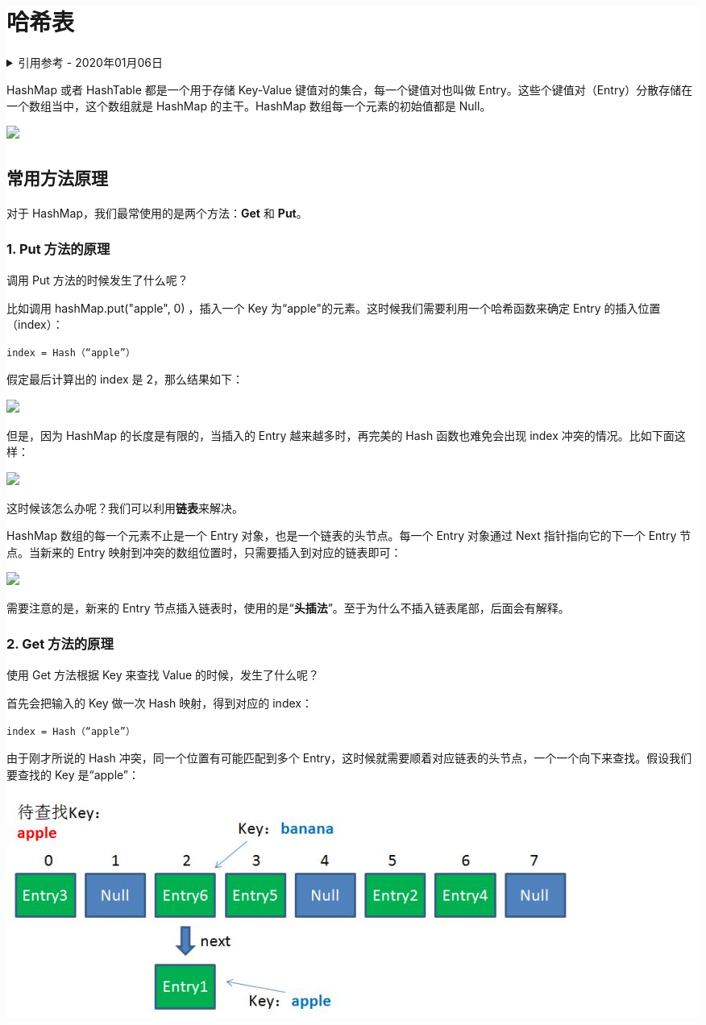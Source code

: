 # 哈希表

<details><summary>引用参考 - 2020年01月06日</summary></details>

HashMap 或者 HashTable 都是一个用于存储 Key-Value 键值对的集合，每一个键值对也叫做 Entry。这些个键值对（Entry）分散存储在一个数组当中，这个数组就是 HashMap 的主干。HashMap 数组每一个元素的初始值都是 Null。

![](https://pic1.zhimg.com/80/v2-9ca7e8eb5ecf7a7c2e45f90177d785f0_hd.jpg)

## 常用方法原理

对于 HashMap，我们最常使用的是两个方法：**Get** 和 **Put**。

### 1. Put 方法的原理

调用 Put 方法的时候发生了什么呢？

比如调用 hashMap.put("apple", 0) ，插入一个 Key 为“apple"的元素。这时候我们需要利用一个哈希函数来确定 Entry 的插入位置（index）：

`index = Hash（“apple”）`

假定最后计算出的 index 是 2，那么结果如下：

![](https://pic2.zhimg.com/80/v2-f50984206aae3ccf1c92c12c0c0f0329_hd.jpg)

但是，因为 HashMap 的长度是有限的，当插入的 Entry 越来越多时，再完美的 Hash 函数也难免会出现 index 冲突的情况。比如下面这样：

![](https://pic4.zhimg.com/80/v2-3dde167de3deaa02ea6d002d47fdfea7_hd.jpg)

这时候该怎么办呢？我们可以利用**链表**来解决。

HashMap 数组的每一个元素不止是一个 Entry 对象，也是一个链表的头节点。每一个 Entry 对象通过 Next 指针指向它的下一个 Entry 节点。当新来的 Entry 映射到冲突的数组位置时，只需要插入到对应的链表即可：

![](https://pic1.zhimg.com/80/v2-89b55c75205cfb87f8bbd21f27d846dc_hd.jpg)

需要注意的是，新来的 Entry 节点插入链表时，使用的是“**头插法**”。至于为什么不插入链表尾部，后面会有解释。

### 2. Get 方法的原理

使用 Get 方法根据 Key 来查找 Value 的时候，发生了什么呢？

首先会把输入的 Key 做一次 Hash 映射，得到对应的 index：

`index = Hash（“apple”）`

由于刚才所说的 Hash 冲突，同一个位置有可能匹配到多个 Entry，这时候就需要顺着对应链表的头节点，一个一个向下来查找。假设我们要查找的 Key 是“apple”：

![](img/hashmap4.jpg)
